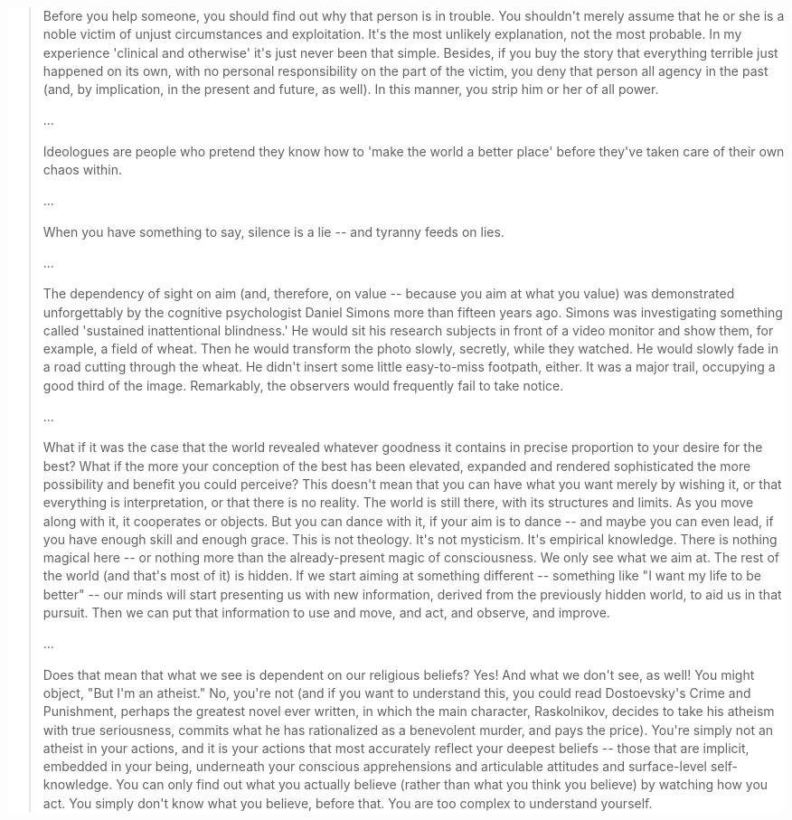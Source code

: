 > Before you help someone, you should find out why that person is in trouble. You shouldn't merely assume that he or she is a noble victim of unjust circumstances and exploitation. It's the most unlikely explanation, not the most probable. In my experience 'clinical and otherwise' it's just never been that simple. Besides, if you buy the story that everything terrible just happened on its own, with no personal responsibility on the part of the victim, you deny that person all agency in the past (and, by implication, in the present and future, as well). In this manner, you strip him or her of all power.
>
>...
>
> Ideologues are people who pretend they know how to 'make the world a better place' before they've taken care of their own chaos within.
>
>...
>
> When you have something to say, silence is a lie -- and tyranny feeds on lies.
>
>...
>
> The dependency of sight on aim (and, therefore, on value -- because you aim at what you value) was demonstrated unforgettably by the cognitive psychologist Daniel Simons more than fifteen years ago. Simons was investigating something called 'sustained inattentional blindness.' He would sit his research subjects in front of a video monitor and show them, for example, a field of wheat. Then he would transform the photo slowly, secretly, while they watched. He would slowly fade in a road cutting through the wheat. He didn't insert some little easy-to-miss footpath, either. It was a major trail, occupying a good third of the image. Remarkably, the observers would frequently fail to take notice.
>
>...
>
> What if it was the case that the world revealed whatever goodness it contains in precise proportion to your desire for the best? What if the more your conception of the best has been elevated, expanded and rendered sophisticated the more possibility and benefit you could perceive? This doesn't mean that you can have what you want merely by wishing it, or that everything is interpretation, or that there is no reality. The world is still there, with its structures and limits. As you move along with it, it cooperates or objects. But you can dance with it, if your aim is to dance -- and maybe you can even lead, if you have enough skill and enough grace. This is not theology. It's not mysticism. It's empirical knowledge. There is nothing magical here -- or nothing more than the already-present magic of consciousness. We only see what we aim at. The rest of the world (and that's most of it) is hidden. If we start aiming at something different -- something like "I want my life to be better" -- our minds will start presenting us with new information, derived from the previously hidden world, to aid us in that pursuit. Then we can put that information to use and move, and act, and observe, and improve.
>
>...
>
> Does that mean that what we see is dependent on our religious beliefs? Yes! And what we don't see, as well! You might object, "But I'm an atheist." No, you're not (and if you want to understand this, you could read Dostoevsky's Crime and Punishment, perhaps the greatest novel ever written, in which the main character, Raskolnikov, decides to take his atheism with true seriousness, commits what he has rationalized as a benevolent murder, and pays the price). You're simply not an atheist in your actions, and it is your actions that most accurately reflect your deepest beliefs -- those that are implicit, embedded in your being, underneath your conscious apprehensions and articulable attitudes and surface-level self-knowledge. You can only find out what you actually believe (rather than what you think you believe) by watching how you act. You simply don't know what you believe, before that. You are too complex to understand yourself.